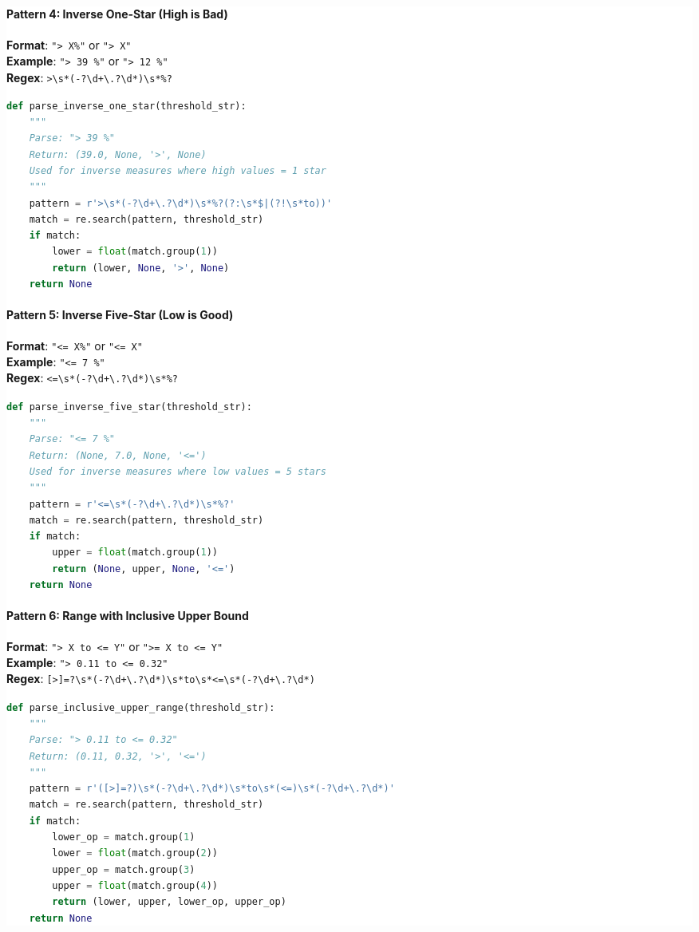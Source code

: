 #### Pattern 4: Inverse One-Star (High is Bad)
**Format**: `"> X%"` or `"> X"`  
**Example**: `"> 39 %"` or `"> 12 %"`  
**Regex**: `>\s*(-?\d+\.?\d*)\s*%?`

```python
def parse_inverse_one_star(threshold_str):
    """
    Parse: "> 39 %"
    Return: (39.0, None, '>', None)
    Used for inverse measures where high values = 1 star
    """
    pattern = r'>\s*(-?\d+\.?\d*)\s*%?(?:\s*$|(?!\s*to))'
    match = re.search(pattern, threshold_str)
    if match:
        lower = float(match.group(1))
        return (lower, None, '>', None)
    return None
```

#### Pattern 5: Inverse Five-Star (Low is Good)
**Format**: `"<= X%"` or `"<= X"`  
**Example**: `"<= 7 %"`  
**Regex**: `<=\s*(-?\d+\.?\d*)\s*%?`

```python
def parse_inverse_five_star(threshold_str):
    """
    Parse: "<= 7 %"
    Return: (None, 7.0, None, '<=')
    Used for inverse measures where low values = 5 stars
    """
    pattern = r'<=\s*(-?\d+\.?\d*)\s*%?'
    match = re.search(pattern, threshold_str)
    if match:
        upper = float(match.group(1))
        return (None, upper, None, '<=')
    return None
```

#### Pattern 6: Range with Inclusive Upper Bound
**Format**: `"> X to <= Y"` or `">= X to <= Y"`  
**Example**: `"> 0.11 to <= 0.32"`  
**Regex**: `[>]=?\s*(-?\d+\.?\d*)\s*to\s*<=\s*(-?\d+\.?\d*)`

```python
def parse_inclusive_upper_range(threshold_str):
    """
    Parse: "> 0.11 to <= 0.32"
    Return: (0.11, 0.32, '>', '<=')
    """
    pattern = r'([>]=?)\s*(-?\d+\.?\d*)\s*to\s*(<=)\s*(-?\d+\.?\d*)'
    match = re.search(pattern, threshold_str)
    if match:
        lower_op = match.group(1)
        lower = float(match.group(2))
        upper_op = match.group(3)
        upper = float(match.group(4))
        return (lower, upper, lower_op, upper_op)
    return None
```
